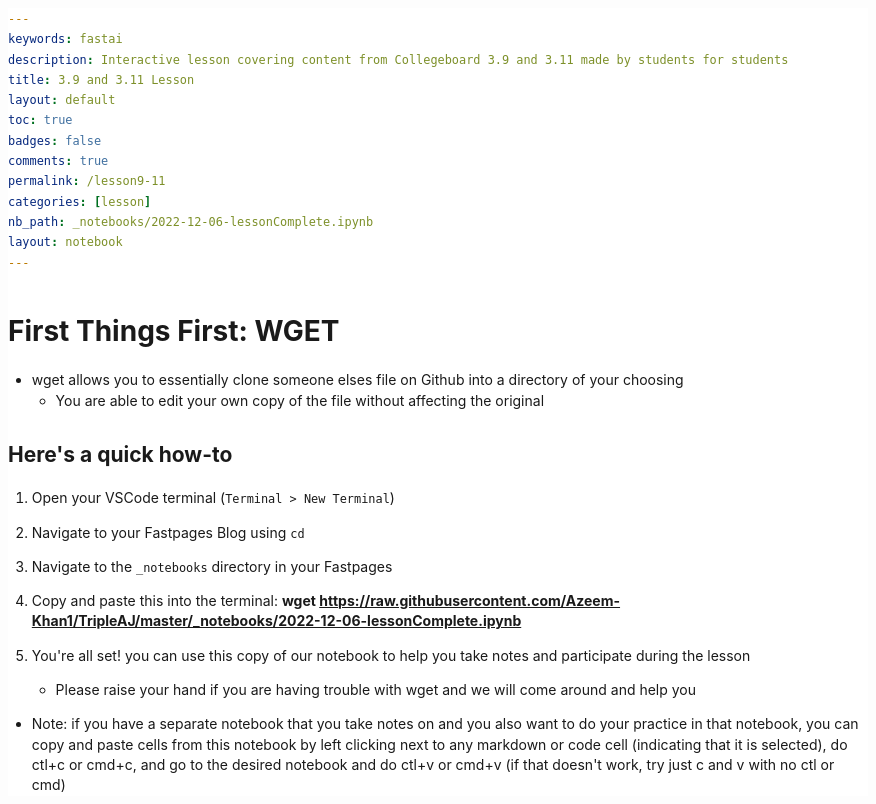 ```yaml
---
keywords: fastai
description: Interactive lesson covering content from Collegeboard 3.9 and 3.11 made by students for students
title: 3.9 and 3.11 Lesson
layout: default
toc: true
badges: false
comments: true
permalink: /lesson9-11
categories: [lesson]
nb_path: _notebooks/2022-12-06-lessonComplete.ipynb
layout: notebook
---
```




<div class="container" id="notebook-container">
        
<div class="cell border-box-sizing text_cell rendered"><div class="inner_cell">
<div class="text_cell_render border-box-sizing rendered_html">
<h1 id="First-Things-First:-WGET">First Things First: WGET<a class="anchor-link" href="#First-Things-First:-WGET"> </a></h1><ul>
<li>wget allows you to essentially clone someone elses file on Github into a directory of your choosing<ul>
<li>You are able to edit your own copy of the file without affecting the original</li>
</ul>
</li>
</ul>
<h2 id="Here's-a-quick-how-to">Here's a quick how-to<a class="anchor-link" href="#Here's-a-quick-how-to"> </a></h2><ol>
<li><p>Open your VSCode terminal (<code>Terminal &gt; New Terminal</code>)</p>
</li>
<li><p>Navigate to your Fastpages Blog using <code>cd</code></p>
</li>
<li><p>Navigate to the <code>_notebooks</code> directory in your Fastpages</p>
</li>
<li><p>Copy and paste this into the terminal: <strong>wget <a href="https://raw.githubusercontent.com/Azeem-Khan1/TripleAJ/master/_notebooks/2022-12-06-lessonComplete.ipynb">https://raw.githubusercontent.com/Azeem-Khan1/TripleAJ/master/_notebooks/2022-12-06-lessonComplete.ipynb</a></strong></p>
</li>
<li><p>You're all set! you can use this copy of our notebook to help you take notes and participate during the lesson</p>
<ul>
<li>Please raise your hand if you are having trouble with wget and we will come around and help you</li>
</ul>
</li>
</ol>
<ul>
<li>Note: if you have a separate notebook that you take notes on and you also want to do your practice in that notebook, you can copy and paste cells from this notebook by left clicking next to any markdown or code cell (indicating that it is selected), do ctl+c or cmd+c, and go to the desired notebook and do ctl+v or cmd+v (if that doesn't work, try just c and v with no ctl or cmd)</li>
</ul>
